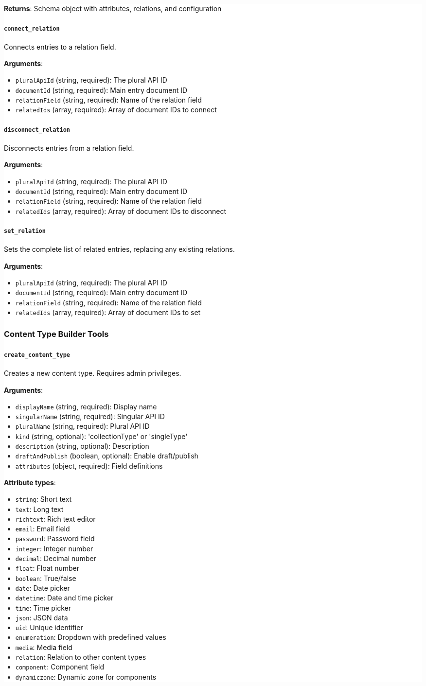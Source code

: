 **Returns**: Schema object with attributes, relations, and configuration

#### `connect_relation`
Connects entries to a relation field.

**Arguments**:
- `pluralApiId` (string, required): The plural API ID
- `documentId` (string, required): Main entry document ID
- `relationField` (string, required): Name of the relation field
- `relatedIds` (array, required): Array of document IDs to connect

#### `disconnect_relation`
Disconnects entries from a relation field.

**Arguments**:
- `pluralApiId` (string, required): The plural API ID
- `documentId` (string, required): Main entry document ID
- `relationField` (string, required): Name of the relation field
- `relatedIds` (array, required): Array of document IDs to disconnect

#### `set_relation`
Sets the complete list of related entries, replacing any existing relations.

**Arguments**:
- `pluralApiId` (string, required): The plural API ID
- `documentId` (string, required): Main entry document ID
- `relationField` (string, required): Name of the relation field
- `relatedIds` (array, required): Array of document IDs to set

### Content Type Builder Tools

#### `create_content_type`
Creates a new content type. Requires admin privileges.

**Arguments**:
- `displayName` (string, required): Display name
- `singularName` (string, required): Singular API ID
- `pluralName` (string, required): Plural API ID
- `kind` (string, optional): 'collectionType' or 'singleType'
- `description` (string, optional): Description
- `draftAndPublish` (boolean, optional): Enable draft/publish
- `attributes` (object, required): Field definitions

**Attribute types**:
- `string`: Short text
- `text`: Long text
- `richtext`: Rich text editor
- `email`: Email field
- `password`: Password field
- `integer`: Integer number
- `decimal`: Decimal number
- `float`: Float number
- `boolean`: True/false
- `date`: Date picker
- `datetime`: Date and time picker
- `time`: Time picker
- `json`: JSON data
- `uid`: Unique identifier
- `enumeration`: Dropdown with predefined values
- `media`: Media field
- `relation`: Relation to other content types
- `component`: Component field
- `dynamiczone`: Dynamic zone for components
